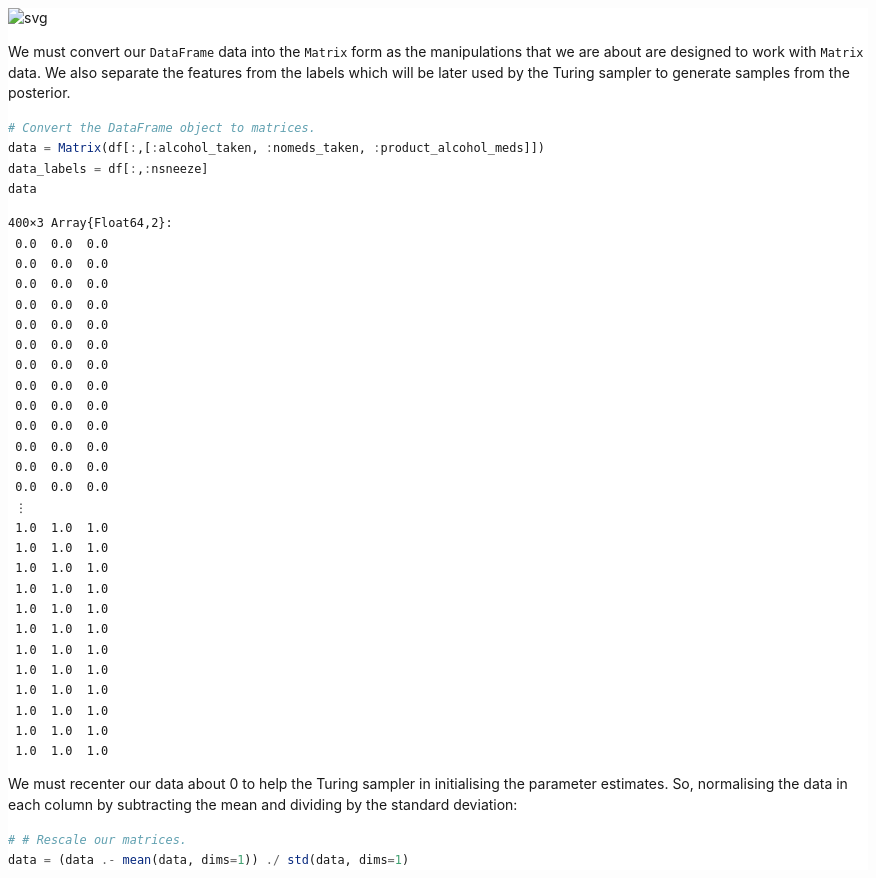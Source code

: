 


![svg](../7_PoissonRegression_files/7_PoissonRegression_5_0.svg)



We must convert our `DataFrame` data into the `Matrix` form as the manipulations that we are about are designed to work with `Matrix` data. We also separate the features from the labels which will be later used by the Turing sampler to generate samples from the posterior.


```julia
# Convert the DataFrame object to matrices.
data = Matrix(df[:,[:alcohol_taken, :nomeds_taken, :product_alcohol_meds]])
data_labels = df[:,:nsneeze]
data
```




    400×3 Array{Float64,2}:
     0.0  0.0  0.0
     0.0  0.0  0.0
     0.0  0.0  0.0
     0.0  0.0  0.0
     0.0  0.0  0.0
     0.0  0.0  0.0
     0.0  0.0  0.0
     0.0  0.0  0.0
     0.0  0.0  0.0
     0.0  0.0  0.0
     0.0  0.0  0.0
     0.0  0.0  0.0
     0.0  0.0  0.0
     ⋮         
     1.0  1.0  1.0
     1.0  1.0  1.0
     1.0  1.0  1.0
     1.0  1.0  1.0
     1.0  1.0  1.0
     1.0  1.0  1.0
     1.0  1.0  1.0
     1.0  1.0  1.0
     1.0  1.0  1.0
     1.0  1.0  1.0
     1.0  1.0  1.0
     1.0  1.0  1.0



We must recenter our data about 0 to help the Turing sampler in initialising the parameter estimates. So, normalising the data in each column by subtracting the mean and dividing by the standard deviation:


```julia
# # Rescale our matrices.
data = (data .- mean(data, dims=1)) ./ std(data, dims=1)
```
